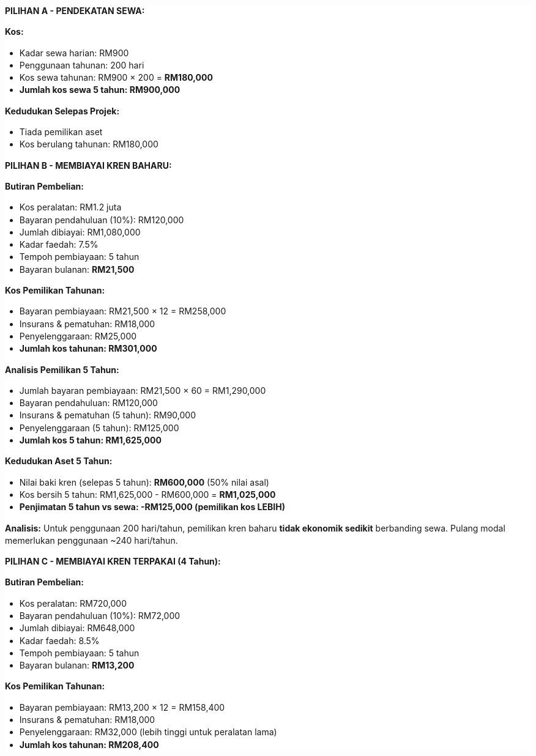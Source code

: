 **PILIHAN A - PENDEKATAN SEWA:**

**Kos:**
- Kadar sewa harian: RM900
- Penggunaan tahunan: 200 hari
- Kos sewa tahunan: RM900 × 200 = **RM180,000**
- **Jumlah kos sewa 5 tahun: RM900,000**

**Kedudukan Selepas Projek:**
- Tiada pemilikan aset
- Kos berulang tahunan: RM180,000

**PILIHAN B - MEMBIAYAI KREN BAHARU:**

**Butiran Pembelian:**
- Kos peralatan: RM1.2 juta
- Bayaran pendahuluan (10%): RM120,000
- Jumlah dibiayai: RM1,080,000
- Kadar faedah: 7.5%
- Tempoh pembiayaan: 5 tahun
- Bayaran bulanan: **RM21,500**

**Kos Pemilikan Tahunan:**
- Bayaran pembiayaan: RM21,500 × 12 = RM258,000
- Insurans & pematuhan: RM18,000
- Penyelenggaraan: RM25,000
- **Jumlah kos tahunan: RM301,000**

**Analisis Pemilikan 5 Tahun:**
- Jumlah bayaran pembiayaan: RM21,500 × 60 = RM1,290,000
- Bayaran pendahuluan: RM120,000
- Insurans & pematuhan (5 tahun): RM90,000
- Penyelenggaraan (5 tahun): RM125,000
- **Jumlah kos 5 tahun: RM1,625,000**

**Kedudukan Aset 5 Tahun:**
- Nilai baki kren (selepas 5 tahun): **RM600,000** (50% nilai asal)
- Kos bersih 5 tahun: RM1,625,000 - RM600,000 = **RM1,025,000**
- **Penjimatan 5 tahun vs sewa: -RM125,000 (pemilikan kos LEBIH)**

**Analisis:** Untuk penggunaan 200 hari/tahun, pemilikan kren baharu **tidak ekonomik sedikit** berbanding sewa. Pulang modal memerlukan penggunaan ~240 hari/tahun.

**PILIHAN C - MEMBIAYAI KREN TERPAKAI (4 Tahun):**

**Butiran Pembelian:**
- Kos peralatan: RM720,000
- Bayaran pendahuluan (10%): RM72,000
- Jumlah dibiayai: RM648,000
- Kadar faedah: 8.5%
- Tempoh pembiayaan: 5 tahun
- Bayaran bulanan: **RM13,200**

**Kos Pemilikan Tahunan:**
- Bayaran pembiayaan: RM13,200 × 12 = RM158,400
- Insurans & pematuhan: RM18,000
- Penyelenggaraan: RM32,000 (lebih tinggi untuk peralatan lama)
- **Jumlah kos tahunan: RM208,400**
